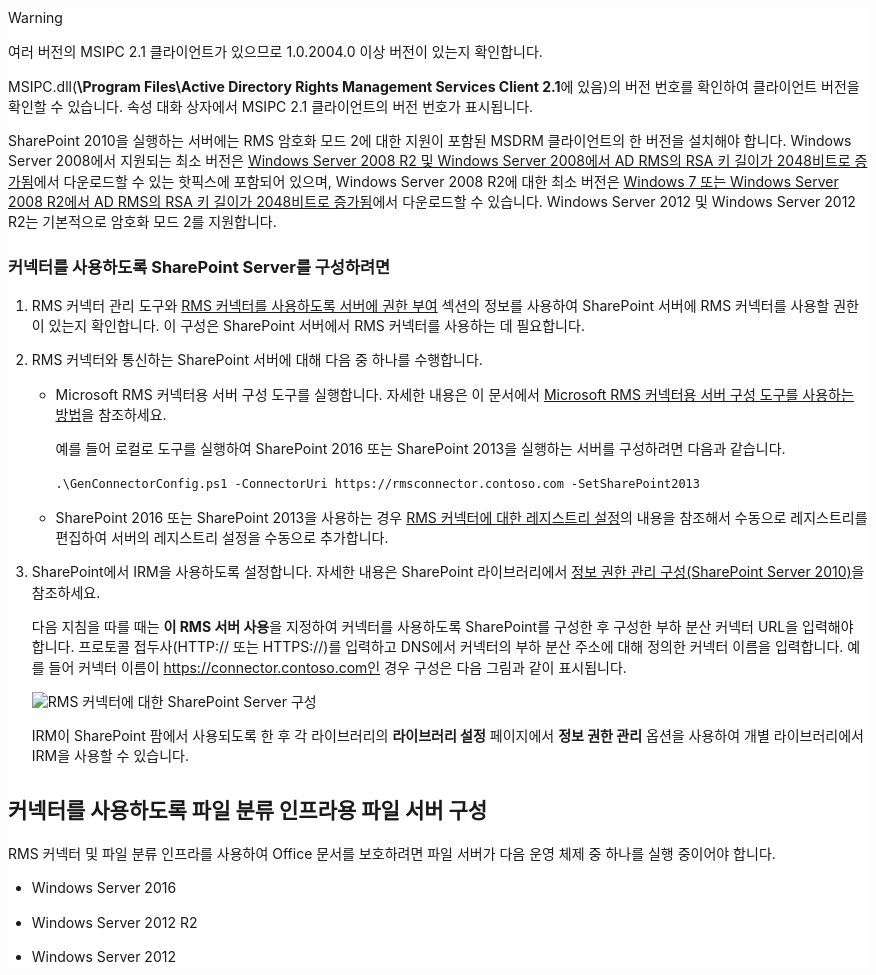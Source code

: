 > [!WARNING]
> 여러 버전의 MSIPC 2.1 클라이언트가 있으므로 1.0.2004.0 이상 버전이 있는지 확인합니다.
>
> MSIPC.dll(**\Program Files\Active Directory Rights Management Services Client 2.1**에 있음)의 버전 번호를 확인하여 클라이언트 버전을 확인할 수 있습니다. 속성 대화 상자에서 MSIPC 2.1 클라이언트의 버전 번호가 표시됩니다.

SharePoint 2010을 실행하는 서버에는 RMS 암호화 모드 2에 대한 지원이 포함된 MSDRM 클라이언트의 한 버전을 설치해야 합니다. Windows Server 2008에서 지원되는 최소 버전은 [Windows Server 2008 R2 및 Windows Server 2008에서 AD RMS의 RSA 키 길이가 2048비트로 증가됨](http://support.microsoft.com/kb/2627272)에서 다운로드할 수 있는 핫픽스에 포함되어 있으며, Windows Server 2008 R2에 대한 최소 버전은 [Windows 7 또는 Windows Server 2008 R2에서 AD RMS의 RSA 키 길이가 2048비트로 증가됨](http://support.microsoft.com/kb/2627273)에서 다운로드할 수 있습니다. Windows Server 2012 및 Windows Server 2012 R2는 기본적으로 암호화 모드 2를 지원합니다.

### <a name="to-configure-sharepoint-servers-to-use-the-connector"></a>커넥터를 사용하도록 SharePoint Server를 구성하려면

1. RMS 커넥터 관리 도구와 [RMS 커넥터를 사용하도록 서버에 권한 부여](install-configure-rms-connector.md#authorizing-servers-to-use-the-rms-connector) 섹션의 정보를 사용하여 SharePoint 서버에 RMS 커넥터를 사용할 권한이 있는지 확인합니다. 이 구성은 SharePoint 서버에서 RMS 커넥터를 사용하는 데 필요합니다.

2.  RMS 커넥터와 통신하는 SharePoint 서버에 대해 다음 중 하나를 수행합니다.

    -   Microsoft RMS 커넥터용 서버 구성 도구를 실행합니다. 자세한 내용은 이 문서에서 [Microsoft RMS 커넥터용 서버 구성 도구를 사용하는 방법](#how-to-use-the-server-configuration-tool-for-microsoft-rms-connector)을 참조하세요.

        예를 들어 로컬로 도구를 실행하여 SharePoint 2016 또는 SharePoint 2013을 실행하는 서버를 구성하려면 다음과 같습니다.

        ```
        .\GenConnectorConfig.ps1 -ConnectorUri https://rmsconnector.contoso.com -SetSharePoint2013
        ```

    -   SharePoint 2016 또는 SharePoint 2013을 사용하는 경우 [RMS 커넥터에 대한 레지스트리 설정](rms-connector-registry-settings.md)의 내용을 참조해서 수동으로 레지스트리를 편집하여 서버의 레지스트리 설정을 수동으로 추가합니다. 

3.  SharePoint에서 IRM을 사용하도록 설정합니다. 자세한 내용은 SharePoint 라이브러리에서 [정보 권한 관리 구성(SharePoint Server 2010)](https://technet.microsoft.com/library/hh545607%28v=office.14%29.aspx)을 참조하세요.

    다음 지침을 따를 때는 **이 RMS 서버 사용**을 지정하여 커넥터를 사용하도록 SharePoint를 구성한 후 구성한 부하 분산 커넥터 URL을 입력해야 합니다. 프로토콜 접두사(HTTP:// 또는 HTTPS://)를 입력하고 DNS에서 커넥터의 부하 분산 주소에 대해 정의한 커넥터 이름을 입력합니다. 예를 들어 커넥터 이름이 https://connector.contoso.com인 경우 구성은 다음 그림과 같이 표시됩니다.

    ![RMS 커넥터에 대한 SharePoint Server 구성](./media/AzRMS_SharePointConnector.png)

    IRM이 SharePoint 팜에서 사용되도록 한 후 각 라이브러리의 **라이브러리 설정** 페이지에서 **정보 권한 관리** 옵션을 사용하여 개별 라이브러리에서 IRM을 사용할 수 있습니다.


## <a name="configuring-a-file-server-for-file-classification-infrastructure-to-use-the-connector"></a>커넥터를 사용하도록 파일 분류 인프라용 파일 서버 구성
RMS 커넥터 및 파일 분류 인프라를 사용하여 Office 문서를 보호하려면 파일 서버가 다음 운영 체제 중 하나를 실행 중이어야 합니다.

- Windows Server 2016

- Windows Server 2012 R2

- Windows Server 2012
